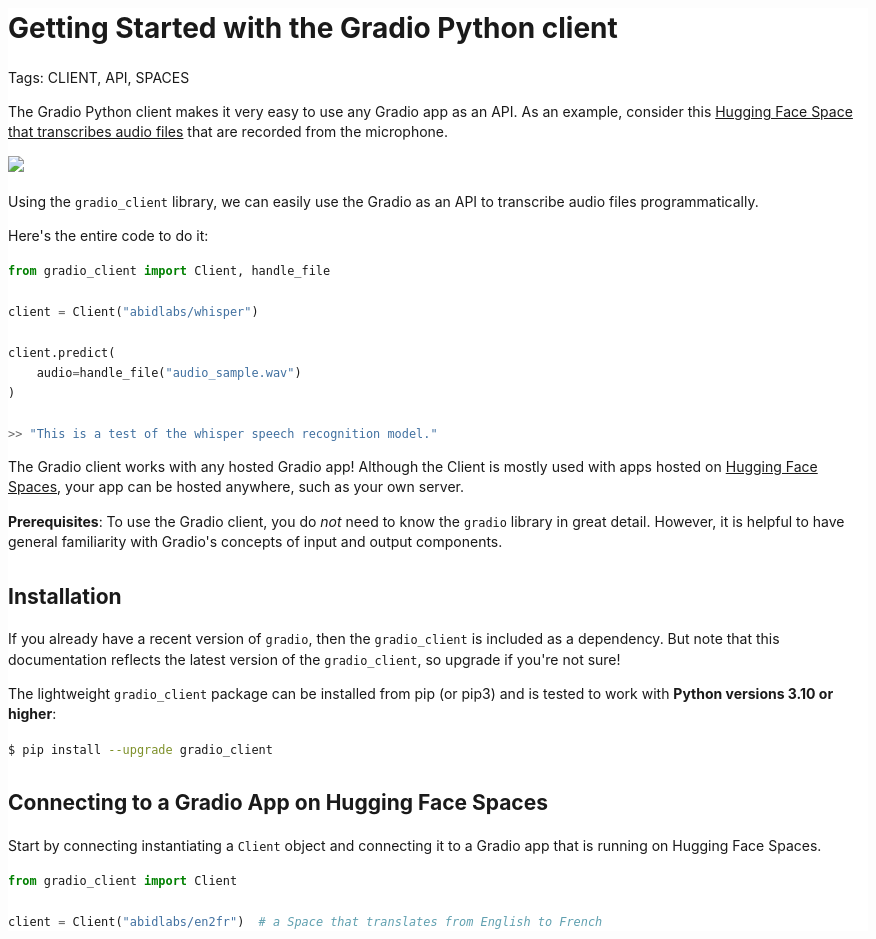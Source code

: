# Getting Started with the Gradio Python client

Tags: CLIENT, API, SPACES

The Gradio Python client makes it very easy to use any Gradio app as an API. As an example, consider this [Hugging Face Space that transcribes audio files](https://huggingface.co/spaces/abidlabs/whisper) that are recorded from the microphone.

![](https://huggingface.co/datasets/huggingface/documentation-images/resolve/main/gradio-guides/whisper-screenshot.jpg)

Using the `gradio_client` library, we can easily use the Gradio as an API to transcribe audio files programmatically.

Here's the entire code to do it:

```python
from gradio_client import Client, handle_file

client = Client("abidlabs/whisper")

client.predict(
    audio=handle_file("audio_sample.wav")
)

>> "This is a test of the whisper speech recognition model."
```

The Gradio client works with any hosted Gradio app! Although the Client is mostly used with apps hosted on [Hugging Face Spaces](https://hf.space), your app can be hosted anywhere, such as your own server.

**Prerequisites**: To use the Gradio client, you do _not_ need to know the `gradio` library in great detail. However, it is helpful to have general familiarity with Gradio's concepts of input and output components.

## Installation

If you already have a recent version of `gradio`, then the `gradio_client` is included as a dependency. But note that this documentation reflects the latest version of the `gradio_client`, so upgrade if you're not sure!

The lightweight `gradio_client` package can be installed from pip (or pip3) and is tested to work with **Python versions 3.10 or higher**:

```bash
$ pip install --upgrade gradio_client
```

## Connecting to a Gradio App on Hugging Face Spaces

Start by connecting instantiating a `Client` object and connecting it to a Gradio app that is running on Hugging Face Spaces.

```python
from gradio_client import Client

client = Client("abidlabs/en2fr")  # a Space that translates from English to French
```
